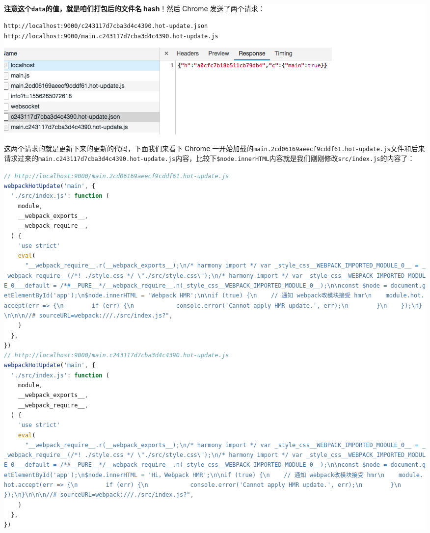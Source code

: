 **注意这个`data`的值，就是咱们打包后的文件名 hash**！然后 Chrome 发送了两个请求：

```
http://localhost:9000/c243117d7cba3d4c4390.hot-update.json
http://localhost:9000/main.c243117d7cba3d4c4390.hot-update.js
```

![图片描述](./assets/5d0775fd0001595a06680177.png)

这两个请求的就是更新下来的更新的代码，下面我们来看下 Chrome 一开始加载的`main.2cd06169aeecf9cddf61.hot-update.js`文件和后来请求过来的`main.c243117d7cba3d4c4390.hot-update.js`内容，比较下`$node.innerHTML`内容就是我们刚刚修改`src/index.js`的内容了：

```js
// http://localhost:9000/main.2cd06169aeecf9cddf61.hot-update.js
webpackHotUpdate('main', {
  './src/index.js': function (
    module,
    __webpack_exports__,
    __webpack_require__,
  ) {
    'use strict'
    eval(
      "__webpack_require__.r(__webpack_exports__);\n/* harmony import */ var _style_css__WEBPACK_IMPORTED_MODULE_0__ = __webpack_require__(/*! ./style.css */ \"./src/style.css\");\n/* harmony import */ var _style_css__WEBPACK_IMPORTED_MODULE_0___default = /*#__PURE__*/__webpack_require__.n(_style_css__WEBPACK_IMPORTED_MODULE_0__);\n\nconst $node = document.getElementById('app');\n$node.innerHTML = 'Webpack HMR';\n\nif (true) {\n    // 通知 webpack改模块接受 hmr\n    module.hot.accept(err => {\n        if (err) {\n            console.error('Cannot apply HMR update.', err);\n        }\n    });\n}\n\n\n//# sourceURL=webpack:///./src/index.js?",
    )
  },
})
// http://localhost:9000/main.c243117d7cba3d4c4390.hot-update.js
webpackHotUpdate('main', {
  './src/index.js': function (
    module,
    __webpack_exports__,
    __webpack_require__,
  ) {
    'use strict'
    eval(
      "__webpack_require__.r(__webpack_exports__);\n/* harmony import */ var _style_css__WEBPACK_IMPORTED_MODULE_0__ = __webpack_require__(/*! ./style.css */ \"./src/style.css\");\n/* harmony import */ var _style_css__WEBPACK_IMPORTED_MODULE_0___default = /*#__PURE__*/__webpack_require__.n(_style_css__WEBPACK_IMPORTED_MODULE_0__);\n\nconst $node = document.getElementById('app');\n$node.innerHTML = 'Hi，Webpack HMR';\n\nif (true) {\n    // 通知 webpack改模块接受 hmr\n    module.hot.accept(err => {\n        if (err) {\n            console.error('Cannot apply HMR update.', err);\n        }\n    });\n}\n\n\n//# sourceURL=webpack:///./src/index.js?",
    )
  },
})
```
